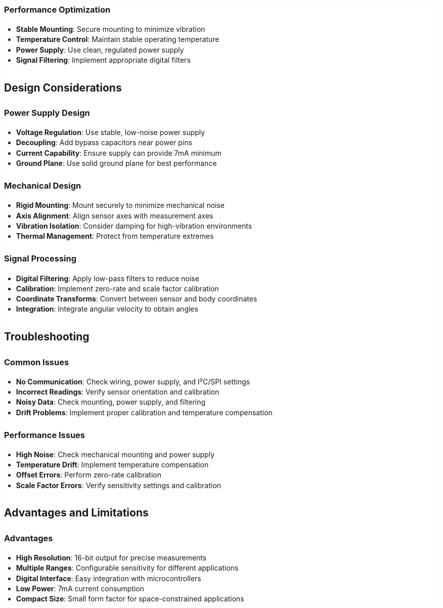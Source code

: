 ### Performance Optimization
- **Stable Mounting**: Secure mounting to minimize vibration
- **Temperature Control**: Maintain stable operating temperature
- **Power Supply**: Use clean, regulated power supply
- **Signal Filtering**: Implement appropriate digital filters

## Design Considerations

### Power Supply Design
- **Voltage Regulation**: Use stable, low-noise power supply
- **Decoupling**: Add bypass capacitors near power pins
- **Current Capability**: Ensure supply can provide 7mA minimum
- **Ground Plane**: Use solid ground plane for best performance

### Mechanical Design
- **Rigid Mounting**: Mount securely to minimize mechanical noise
- **Axis Alignment**: Align sensor axes with measurement axes
- **Vibration Isolation**: Consider damping for high-vibration environments
- **Thermal Management**: Protect from temperature extremes

### Signal Processing
- **Digital Filtering**: Apply low-pass filters to reduce noise
- **Calibration**: Implement zero-rate and scale factor calibration
- **Coordinate Transforms**: Convert between sensor and body coordinates
- **Integration**: Integrate angular velocity to obtain angles

## Troubleshooting

### Common Issues
- **No Communication**: Check wiring, power supply, and I²C/SPI settings
- **Incorrect Readings**: Verify sensor orientation and calibration
- **Noisy Data**: Check mounting, power supply, and filtering
- **Drift Problems**: Implement proper calibration and temperature compensation

### Performance Issues
- **High Noise**: Check mechanical mounting and power supply
- **Temperature Drift**: Implement temperature compensation
- **Offset Errors**: Perform zero-rate calibration
- **Scale Factor Errors**: Verify sensitivity settings and calibration

## Advantages and Limitations

### Advantages
- **High Resolution**: 16-bit output for precise measurements
- **Multiple Ranges**: Configurable sensitivity for different applications
- **Digital Interface**: Easy integration with microcontrollers
- **Low Power**: 7mA current consumption
- **Compact Size**: Small form factor for space-constrained applications
